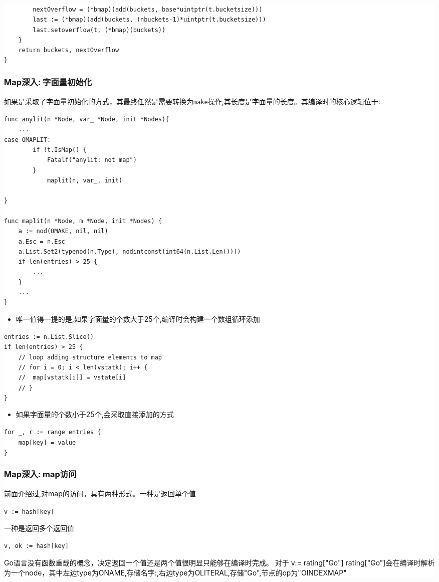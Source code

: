 ```
		nextOverflow = (*bmap)(add(buckets, base*uintptr(t.bucketsize)))
		last := (*bmap)(add(buckets, (nbuckets-1)*uintptr(t.bucketsize)))
		last.setoverflow(t, (*bmap)(buckets))
	}
	return buckets, nextOverflow
}

```
### Map深入: 字面量初始化
如果是采取了字面量初始化的方式，其最终任然是需要转换为`make`操作,其长度是字面量的长度。其编译时的核心逻辑位于:
```
func anylit(n *Node, var_ *Node, init *Nodes){
    ...
case OMAPLIT:
		if !t.IsMap() {
			Fatalf("anylit: not map")
		}
		    maplit(n, var_, init)

}

func maplit(n *Node, m *Node, init *Nodes) {
	a := nod(OMAKE, nil, nil)
	a.Esc = n.Esc
	a.List.Set2(typenod(n.Type), nodintconst(int64(n.List.Len())))
    if len(entries) > 25 {
        ...
    }
    ...
}
```
* 唯一值得一提的是,如果字面量的个数大于25个,编译时会构建一个数组循环添加
```
entries := n.List.Slice()
if len(entries) > 25 {
    // loop adding structure elements to map
	// for i = 0; i < len(vstatk); i++ {
	//	map[vstatk[i]] = vstate[i]
	// }
}
```
* 如果字面量的个数小于25个,会采取直接添加的方式
```
for _, r := range entries {
    map[key] = value
}
```
### Map深入: map访问
前面介绍过,对map的访问，具有两种形式。一种是返回单个值
```
v := hash[key]
```
一种是返回多个返回值
```
v, ok := hash[key]
```
Go语言没有函数重载的概念，决定返回一个值还是两个值很明显只能够在编译时完成。
对于 v:= rating["Go"]
rating["Go"]会在编译时解析为一个node，其中左边type为ONAME,存储名字:,右边type为OLITERAL,存储"Go",节点的op为"OINDEXMAP"
